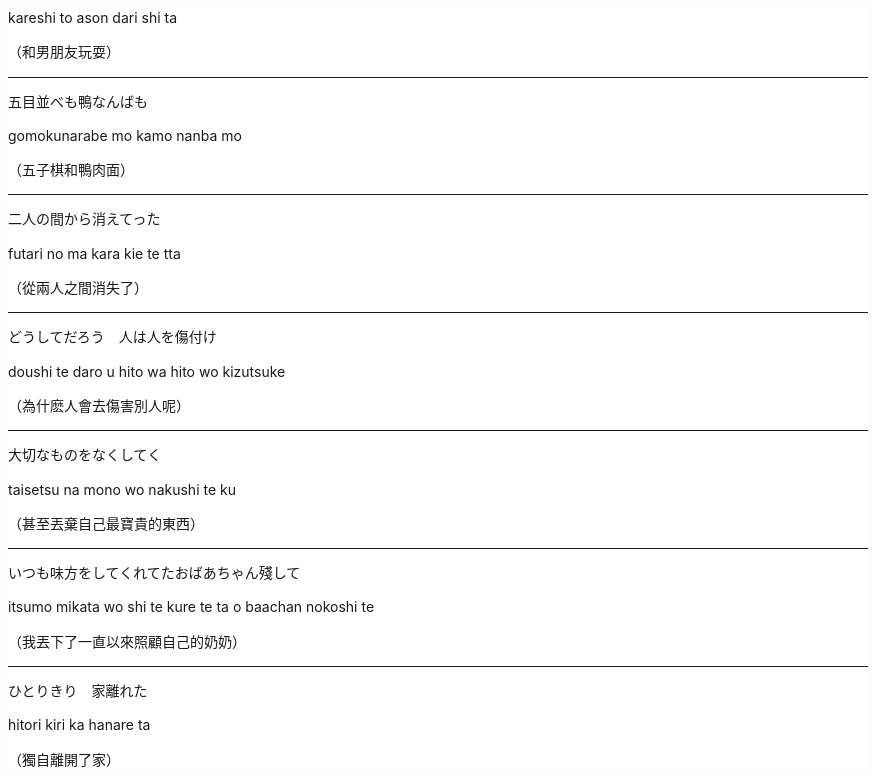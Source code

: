 kareshi to ason dari shi ta

 （和男朋友玩耍）
 
-----


五目並べも鴨なんばも

gomokunarabe mo kamo nanba mo

 （五子棋和鴨肉面）
 
-----


二人の間から消えてった

futari no ma kara kie te tta 

 （從兩人之間消失了）
 

-----

どうしてだろう　人は人を傷付け

doushi te daro u hito wa hito wo kizutsuke

 （為什麽人會去傷害別人呢）
 

-----

大切なものをなくしてく

taisetsu na mono wo nakushi te ku

 （甚至丟棄自己最寶貴的東西）
 

-----

いつも味方をしてくれてたおばあちゃん殘して

itsumo mikata wo shi te kure te ta o baachan nokoshi te

 （我丟下了一直以來照顧自己的奶奶）
 

-----

ひとりきり　家離れた

hitori kiri ka hanare ta 

 （獨自離開了家）﻿